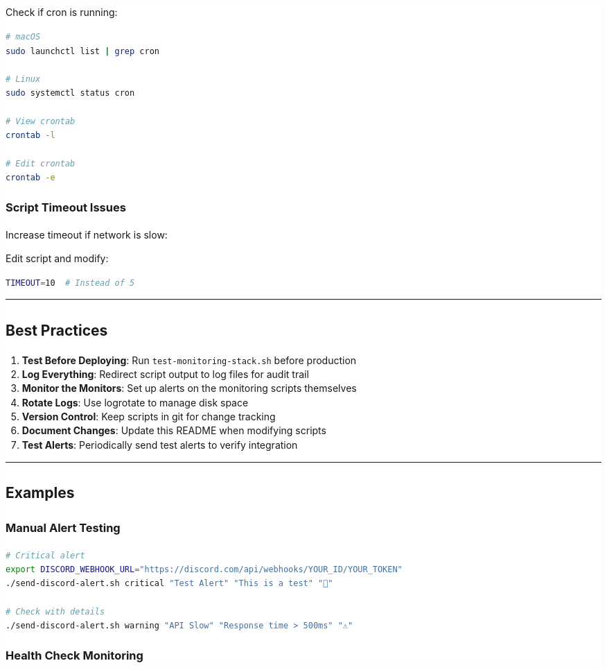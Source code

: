 Check if cron is running:
```bash
# macOS
sudo launchctl list | grep cron

# Linux
sudo systemctl status cron

# View crontab
crontab -l

# Edit crontab
crontab -e
```

### Script Timeout Issues

Increase timeout if network is slow:

Edit script and modify:
```bash
TIMEOUT=10  # Instead of 5
```

---

## Best Practices

1. **Test Before Deploying**: Run `test-monitoring-stack.sh` before production
2. **Log Everything**: Redirect script output to log files for audit trail
3. **Monitor the Monitors**: Set up alerts on the monitoring scripts themselves
4. **Rotate Logs**: Use logrotate to manage disk space
5. **Version Control**: Keep scripts in git for change tracking
6. **Document Changes**: Update this README when modifying scripts
7. **Test Alerts**: Periodically send test alerts to verify integration

---

## Examples

### Manual Alert Testing

```bash
# Critical alert
export DISCORD_WEBHOOK_URL="https://discord.com/api/webhooks/YOUR_ID/YOUR_TOKEN"
./send-discord-alert.sh critical "Test Alert" "This is a test" "🚨"

# Check with details
./send-discord-alert.sh warning "API Slow" "Response time > 500ms" "⚠️"
```

### Health Check Monitoring
